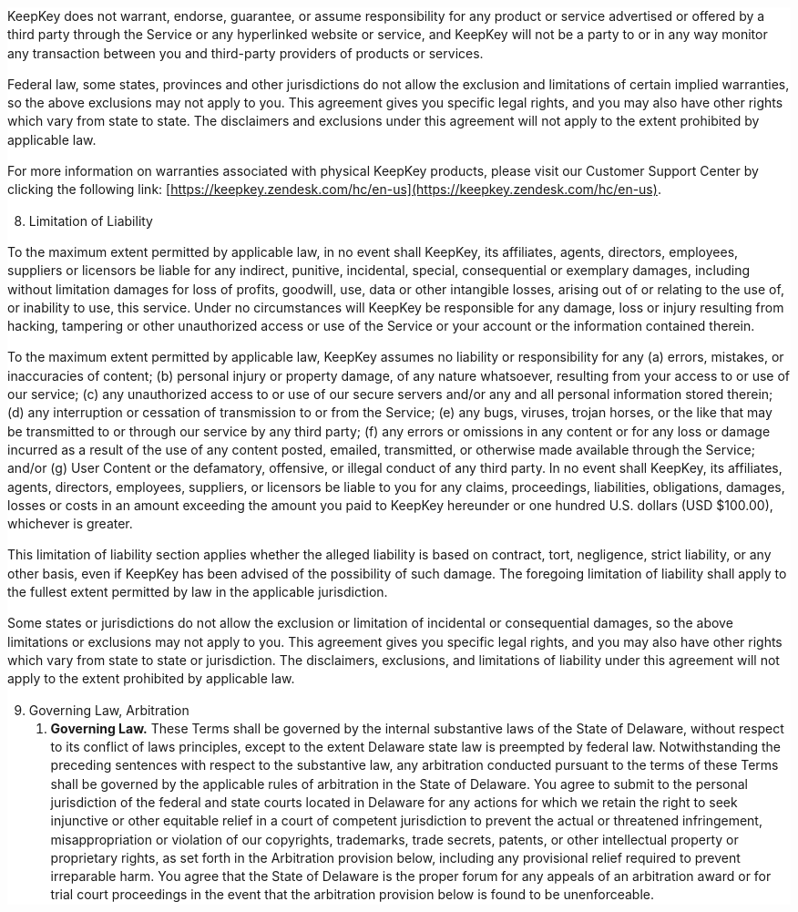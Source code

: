 KeepKey does not warrant, endorse, guarantee, or assume responsibility for any product or service advertised or offered by a third party through the Service or any hyperlinked website or service, and KeepKey will not be a party to or in any way monitor any transaction between you and third-party providers of products or services.

Federal law, some states, provinces and other jurisdictions do not allow the exclusion and limitations of certain implied warranties, so the above exclusions may not apply to you. This agreement gives you specific legal rights, and you may also have other rights which vary from state to state. The disclaimers and exclusions under this agreement will not apply to the extent prohibited by applicable law.

For more information on warranties associated with physical KeepKey products, please visit our Customer Support Center by clicking the following link: [https://keepkey.zendesk.com/hc/en-us](https://keepkey.zendesk.com/hc/en-us).

8. Limitation of Liability

To the maximum extent permitted by applicable law, in no event shall KeepKey, its affiliates, agents, directors, employees, suppliers or licensors be liable for any indirect, punitive, incidental, special, consequential or exemplary damages, including without limitation damages for loss of profits, goodwill, use, data or other intangible losses, arising out of or relating to the use of, or inability to use, this service. Under no circumstances will KeepKey be responsible for any damage, loss or injury resulting from hacking, tampering or other unauthorized access or use of the Service or your account or the information contained therein.

To the maximum extent permitted by applicable law, KeepKey assumes no liability or responsibility for any (a) errors, mistakes, or inaccuracies of content; (b) personal injury or property damage, of any nature whatsoever, resulting from your access to or use of our service; (c) any unauthorized access to or use of our secure servers and/or any and all personal information stored therein; (d) any interruption or cessation of transmission to or from the Service; (e) any bugs, viruses, trojan horses, or the like that may be transmitted to or through our service by any third party; (f) any errors or omissions in any content or for any loss or damage incurred as a result of the use of any content posted, emailed, transmitted, or otherwise made available through the Service; and/or (g) User Content or the defamatory, offensive, or illegal conduct of any third party. In no event shall KeepKey, its affiliates, agents, directors, employees, suppliers, or licensors be liable to you for any claims, proceedings, liabilities, obligations, damages, losses or costs in an amount exceeding the amount you paid to KeepKey hereunder or one hundred U.S. dollars (USD $100.00), whichever is greater.

This limitation of liability section applies whether the alleged liability is based on contract, tort, negligence, strict liability, or any other basis, even if KeepKey has been advised of the possibility of such damage. The foregoing limitation of liability shall apply to the fullest extent permitted by law in the applicable jurisdiction.

Some states or jurisdictions do not allow the exclusion or limitation of incidental or consequential damages, so the above limitations or exclusions may not apply to you. This agreement gives you specific legal rights, and you may also have other rights which vary from state to state or jurisdiction. The disclaimers, exclusions, and limitations of liability under this agreement will not apply to the extent prohibited by applicable law.

9. Governing Law, Arbitration
    1. **Governing Law.** These Terms shall be governed by the internal substantive laws of the State of Delaware, without respect to its conflict of laws principles, except to the extent Delaware state law is preempted by federal law. Notwithstanding the preceding sentences with respect to the substantive law, any arbitration conducted pursuant to the terms of these Terms shall be governed by the applicable rules of arbitration in the State of Delaware. You agree to submit to the personal jurisdiction of the federal and state courts located in Delaware for any actions for which we retain the right to seek injunctive or other equitable relief in a court of competent jurisdiction to prevent the actual or threatened infringement, misappropriation or violation of our copyrights, trademarks, trade secrets, patents, or other intellectual property or proprietary rights, as set forth in the Arbitration provision below, including any provisional relief required to prevent irreparable harm. You agree that the State of Delaware is the proper forum for any appeals of an arbitration award or for trial court proceedings in the event that the arbitration provision below is found to be unenforceable.